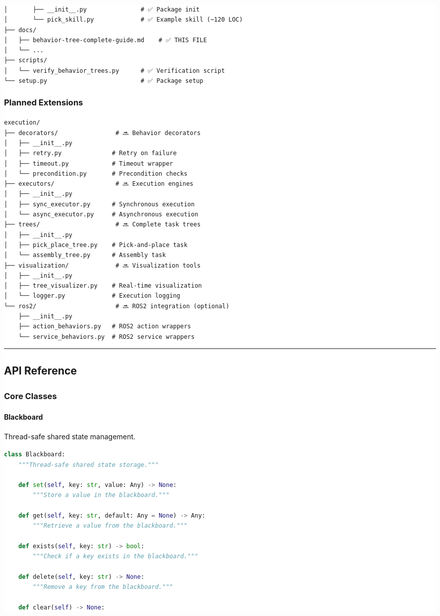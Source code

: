 ```
│       ├── __init__.py               # ✅ Package init
│       └── pick_skill.py             # ✅ Example skill (~120 LOC)
├── docs/
│   ├── behavior-tree-complete-guide.md    # ✅ THIS FILE
│   └── ...
├── scripts/
│   └── verify_behavior_trees.py      # ✅ Verification script
└── setup.py                          # ✅ Package setup
```

### Planned Extensions

```
execution/
├── decorators/                # 🔜 Behavior decorators
│   ├── __init__.py
│   ├── retry.py              # Retry on failure
│   ├── timeout.py            # Timeout wrapper
│   └── precondition.py       # Precondition checks
├── executors/                 # 🔜 Execution engines
│   ├── __init__.py
│   ├── sync_executor.py      # Synchronous execution
│   └── async_executor.py     # Asynchronous execution
├── trees/                     # 🔜 Complete task trees
│   ├── __init__.py
│   ├── pick_place_tree.py    # Pick-and-place task
│   └── assembly_tree.py      # Assembly task
├── visualization/             # 🔜 Visualization tools
│   ├── __init__.py
│   ├── tree_visualizer.py    # Real-time visualization
│   └── logger.py             # Execution logging
└── ros2/                      # 🔜 ROS2 integration (optional)
    ├── __init__.py
    ├── action_behaviors.py   # ROS2 action wrappers
    └── service_behaviors.py  # ROS2 service wrappers
```

---

## API Reference

### Core Classes

#### Blackboard

Thread-safe shared state management.

```python
class Blackboard:
    """Thread-safe shared state storage."""
    
    def set(self, key: str, value: Any) -> None:
        """Store a value in the blackboard."""
        
    def get(self, key: str, default: Any = None) -> Any:
        """Retrieve a value from the blackboard."""
        
    def exists(self, key: str) -> bool:
        """Check if a key exists in the blackboard."""
        
    def delete(self, key: str) -> None:
        """Remove a key from the blackboard."""
        
    def clear(self) -> None:
```